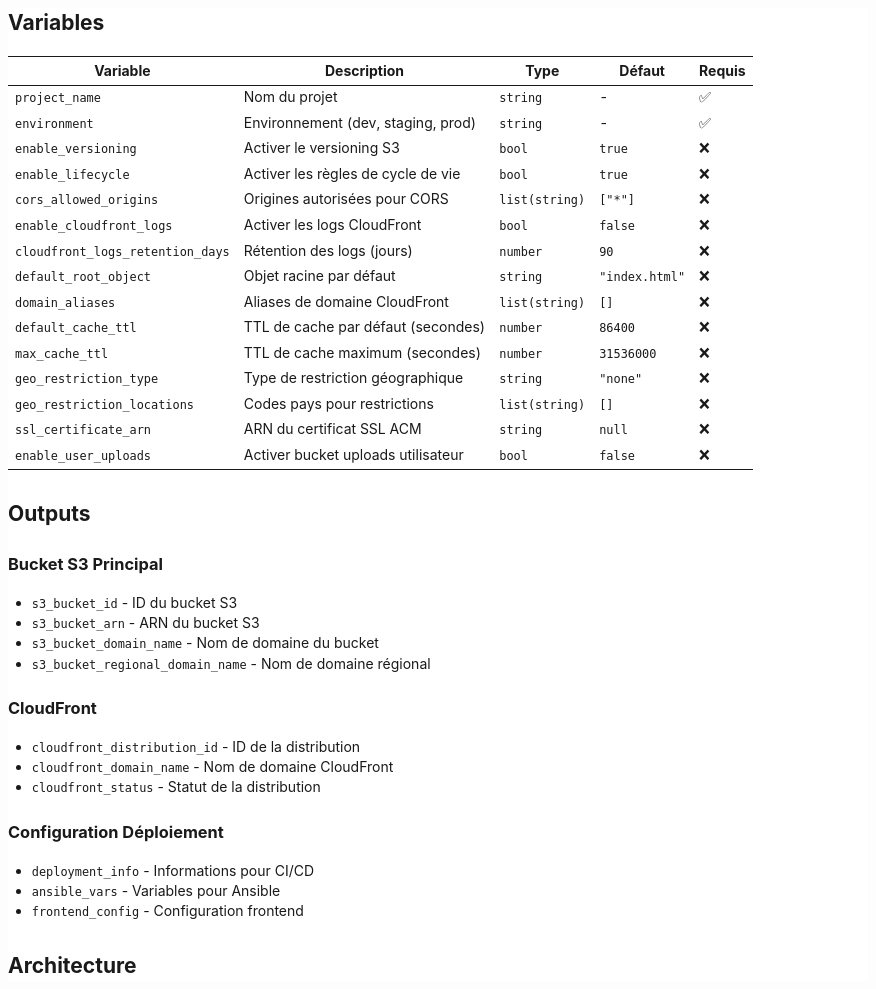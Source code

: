 ## Variables

| Variable | Description | Type | Défaut | Requis |
|----------|-------------|------|---------|---------|
| `project_name` | Nom du projet | `string` | - | ✅ |
| `environment` | Environnement (dev, staging, prod) | `string` | - | ✅ |
| `enable_versioning` | Activer le versioning S3 | `bool` | `true` | ❌ |
| `enable_lifecycle` | Activer les règles de cycle de vie | `bool` | `true` | ❌ |
| `cors_allowed_origins` | Origines autorisées pour CORS | `list(string)` | `["*"]` | ❌ |
| `enable_cloudfront_logs` | Activer les logs CloudFront | `bool` | `false` | ❌ |
| `cloudfront_logs_retention_days` | Rétention des logs (jours) | `number` | `90` | ❌ |
| `default_root_object` | Objet racine par défaut | `string` | `"index.html"` | ❌ |
| `domain_aliases` | Aliases de domaine CloudFront | `list(string)` | `[]` | ❌ |
| `default_cache_ttl` | TTL de cache par défaut (secondes) | `number` | `86400` | ❌ |
| `max_cache_ttl` | TTL de cache maximum (secondes) | `number` | `31536000` | ❌ |
| `geo_restriction_type` | Type de restriction géographique | `string` | `"none"` | ❌ |
| `geo_restriction_locations` | Codes pays pour restrictions | `list(string)` | `[]` | ❌ |
| `ssl_certificate_arn` | ARN du certificat SSL ACM | `string` | `null` | ❌ |
| `enable_user_uploads` | Activer bucket uploads utilisateur | `bool` | `false` | ❌ |

## Outputs

### Bucket S3 Principal
- `s3_bucket_id` - ID du bucket S3
- `s3_bucket_arn` - ARN du bucket S3
- `s3_bucket_domain_name` - Nom de domaine du bucket
- `s3_bucket_regional_domain_name` - Nom de domaine régional

### CloudFront
- `cloudfront_distribution_id` - ID de la distribution
- `cloudfront_domain_name` - Nom de domaine CloudFront
- `cloudfront_status` - Statut de la distribution

### Configuration Déploiement
- `deployment_info` - Informations pour CI/CD
- `ansible_vars` - Variables pour Ansible
- `frontend_config` - Configuration frontend

## Architecture
